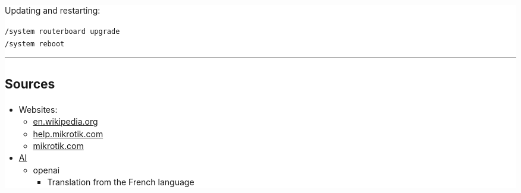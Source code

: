 Updating and restarting:

```bash
/system routerboard upgrade 
/system reboot
```

---

## Sources

- Websites:
  - [en.wikipedia.org](https://en.wikipedia.org)
  - [help.mikrotik.com](https://help.mikrotik.com)
  - [mikrotik.com](https://mikrotik.com)
- [AI](/en/#clarification-on-the-use-of-ai)
  - openai
    - Translation from the French language
